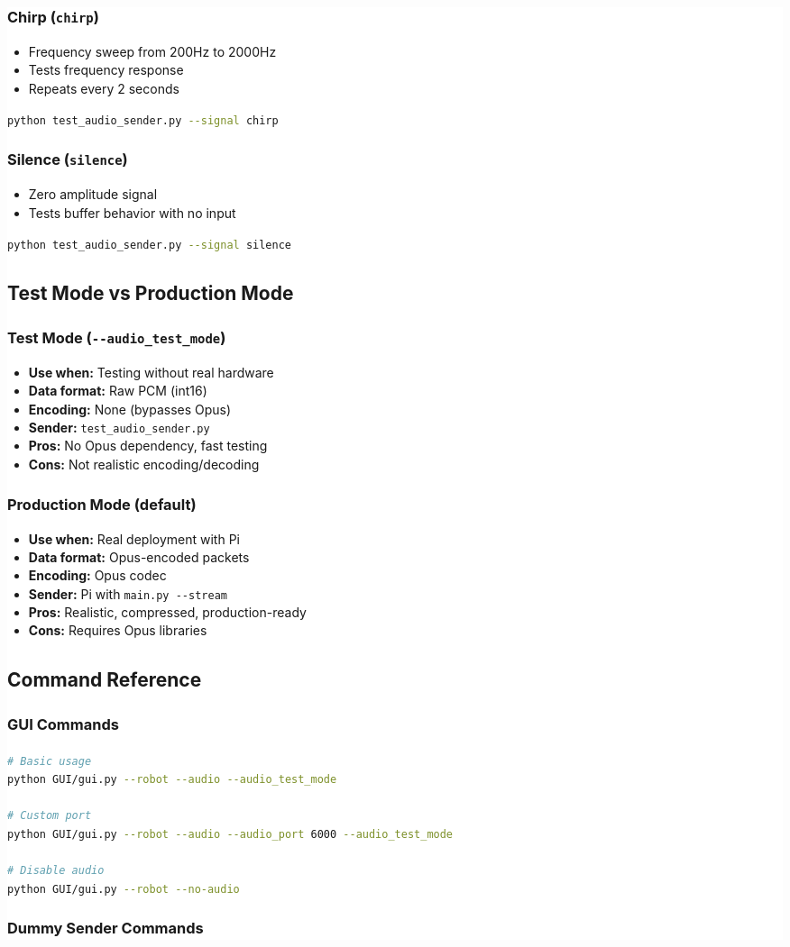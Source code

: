 ### Chirp (`chirp`)
- Frequency sweep from 200Hz to 2000Hz
- Tests frequency response
- Repeats every 2 seconds
```bash
python test_audio_sender.py --signal chirp
```

### Silence (`silence`)
- Zero amplitude signal
- Tests buffer behavior with no input
```bash
python test_audio_sender.py --signal silence
```

## Test Mode vs Production Mode

### Test Mode (`--audio_test_mode`)
- **Use when:** Testing without real hardware
- **Data format:** Raw PCM (int16)
- **Encoding:** None (bypasses Opus)
- **Sender:** `test_audio_sender.py`
- **Pros:** No Opus dependency, fast testing
- **Cons:** Not realistic encoding/decoding

### Production Mode (default)
- **Use when:** Real deployment with Pi
- **Data format:** Opus-encoded packets
- **Encoding:** Opus codec
- **Sender:** Pi with `main.py --stream`
- **Pros:** Realistic, compressed, production-ready
- **Cons:** Requires Opus libraries

## Command Reference

### GUI Commands

```bash
# Basic usage
python GUI/gui.py --robot --audio --audio_test_mode

# Custom port
python GUI/gui.py --robot --audio --audio_port 6000 --audio_test_mode

# Disable audio
python GUI/gui.py --robot --no-audio
```

### Dummy Sender Commands
